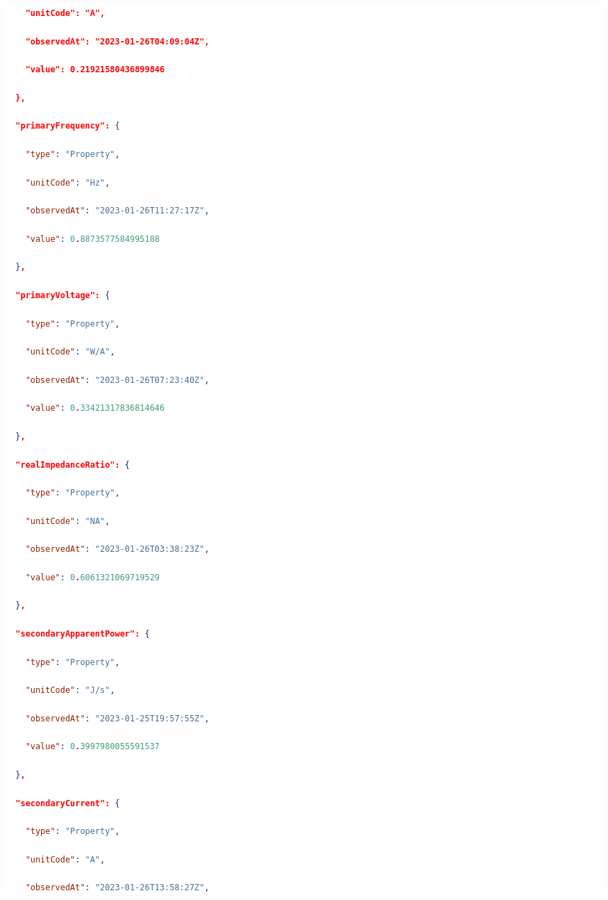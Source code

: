 ```json  
    "unitCode": "A",
  
    "observedAt": "2023-01-26T04:09:04Z",
  
    "value": 0.21921580436899846
  
  },
  
  "primaryFrequency": {
  
    "type": "Property",
  
    "unitCode": "Hz",
  
    "observedAt": "2023-01-26T11:27:17Z",
  
    "value": 0.8873577584995188
  
  },
  
  "primaryVoltage": {
  
    "type": "Property",
  
    "unitCode": "W/A",
  
    "observedAt": "2023-01-26T07:23:40Z",
  
    "value": 0.33421317836814646
  
  },
  
  "realImpedanceRatio": {
  
    "type": "Property",
  
    "unitCode": "NA",
  
    "observedAt": "2023-01-26T03:38:23Z",
  
    "value": 0.6061321069719529
  
  },
  
  "secondaryApparentPower": {
  
    "type": "Property",
  
    "unitCode": "J/s",
  
    "observedAt": "2023-01-25T19:57:55Z",
  
    "value": 0.3997980055591537
  
  },
  
  "secondaryCurrent": {
  
    "type": "Property",
  
    "unitCode": "A",
  
    "observedAt": "2023-01-26T13:58:27Z",
```